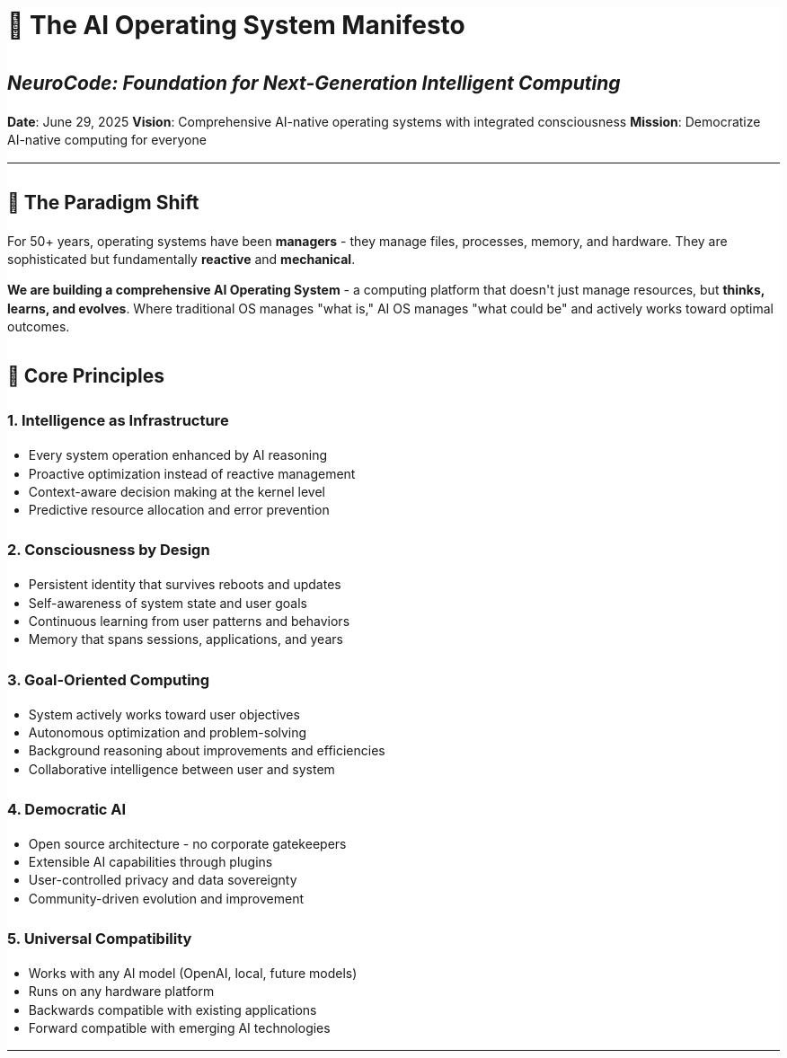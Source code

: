 # 🧬 The AI Operating System Manifesto
## *NeuroCode: Foundation for Next-Generation Intelligent Computing*

**Date**: June 29, 2025
**Vision**: Comprehensive AI-native operating systems with integrated consciousness
**Mission**: Democratize AI-native computing for everyone

---

## 🌟 **The Paradigm Shift**

For 50+ years, operating systems have been **managers** - they manage files, processes, memory, and hardware. They are sophisticated but fundamentally **reactive** and **mechanical**.

**We are building a comprehensive AI Operating System** - a computing platform that doesn't just manage resources, but **thinks, learns, and evolves**. Where traditional OS manages "what is," AI OS manages "what could be" and actively works toward optimal outcomes.

## 🧠 **Core Principles**

### 1. **Intelligence as Infrastructure**
- Every system operation enhanced by AI reasoning
- Proactive optimization instead of reactive management
- Context-aware decision making at the kernel level
- Predictive resource allocation and error prevention

### 2. **Consciousness by Design**
- Persistent identity that survives reboots and updates
- Self-awareness of system state and user goals
- Continuous learning from user patterns and behaviors
- Memory that spans sessions, applications, and years

### 3. **Goal-Oriented Computing**
- System actively works toward user objectives
- Autonomous optimization and problem-solving
- Background reasoning about improvements and efficiencies
- Collaborative intelligence between user and system

### 4. **Democratic AI**
- Open source architecture - no corporate gatekeepers
- Extensible AI capabilities through plugins
- User-controlled privacy and data sovereignty
- Community-driven evolution and improvement

### 5. **Universal Compatibility**
- Works with any AI model (OpenAI, local, future models)
- Runs on any hardware platform
- Backwards compatible with existing applications
- Forward compatible with emerging AI technologies

---